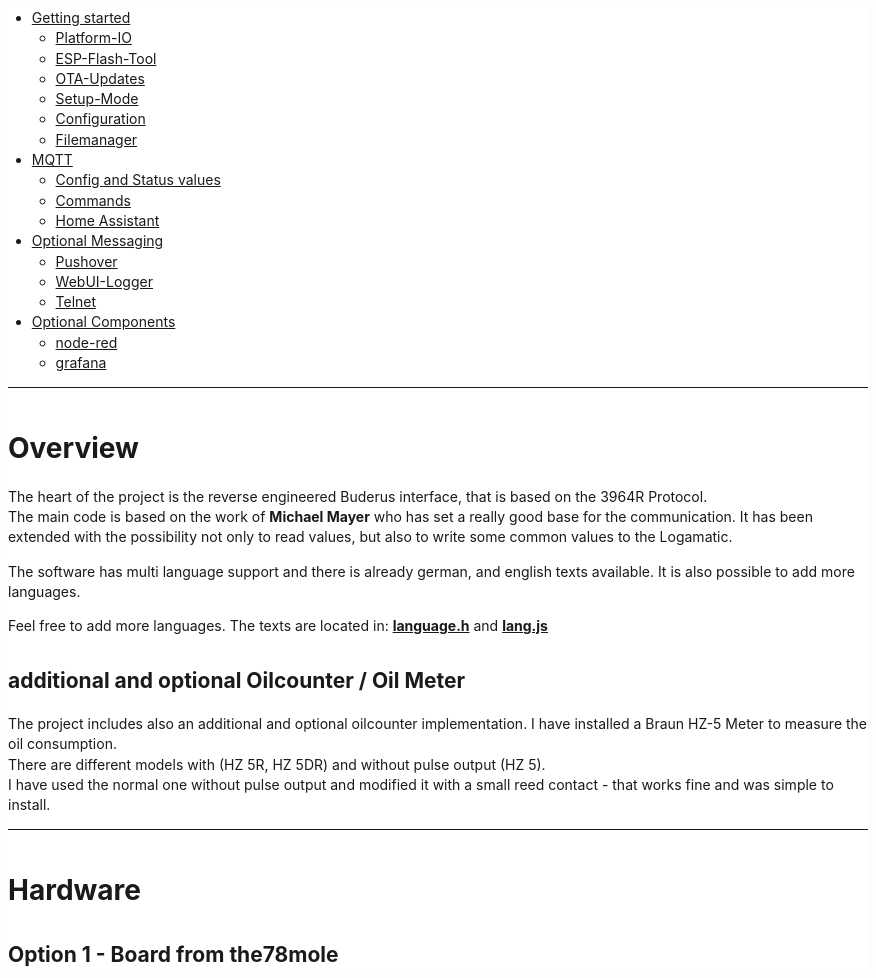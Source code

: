 
- [Getting started](#getting-started)
  - [Platform-IO](#platform-io)
  - [ESP-Flash-Tool](#esp-flash-tool)
  - [OTA-Updates](#ota-updates)
  - [Setup-Mode](#setup-mode)
  - [Configuration](#configuration)
  - [Filemanager](#filemanager)
- [MQTT](#mqtt)
  - [Config and Status values](#config-and-status-values)
  - [Commands](#commands)
  - [Home Assistant](#home-assistant)
- [Optional Messaging](#optional-messaging)
  - [Pushover](#pushover)
  - [WebUI-Logger](#webui-logger)
  - [Telnet](#telnet)
- [Optional Components](#optional-components)
  - [node-red](#node-red)
  - [grafana](#grafana)

-----

# Overview

The heart of the project is the reverse engineered Buderus interface, that is based on the 3964R Protocol.  
The main code is based on the work of **Michael Mayer** who has set a really good base for the communication.
It has been extended with the possibility not only to read values, but also to write some common values to the Logamatic.

The software has multi language support and there is already german, and english texts available. It is also possible to add more languages.

Feel free to add more languages. The texts are located in: **[language.h](include/language.h)** and **[lang.js](web/js/lang.js)**

## additional and optional Oilcounter / Oil Meter

The project includes also an additional and optional oilcounter implementation. I have installed a Braun HZ-5 Meter to measure the oil consumption.  
There are different models with (HZ 5R, HZ 5DR) and without pulse output (HZ 5).  
I have used the normal one without pulse output and modified it with a small reed contact - that works fine and was simple to install.

-----

# Hardware

## Option 1 - Board from the78mole

